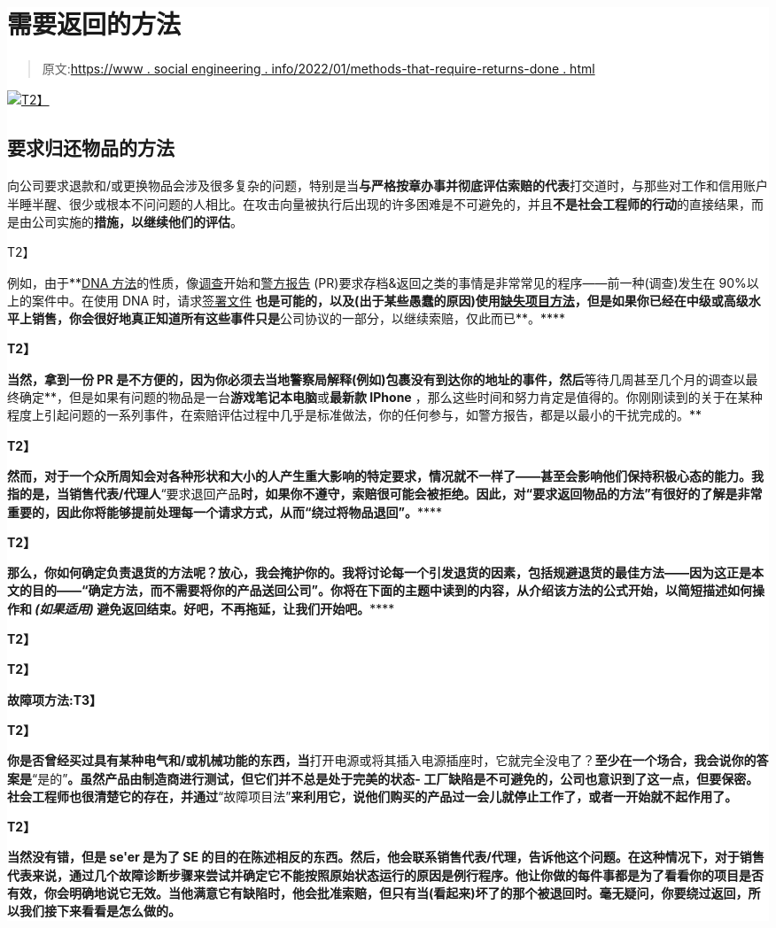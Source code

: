 # 需要返回的方法

> 原文:[https://www . social engineering . info/2022/01/methods-that-require-returns-done . html](https://www.socialengineering.info/2022/01/methods-that-require-returns-done.html)

[![](../Images/f73e23a4eda19cc82008528e09a59488.png)T2】](https://blogger.googleusercontent.com/img/a/AVvXsEji4AZFIZTRjPUznCrMA0oJbanoEbGGdRmsQVUD8XrrfgXLjjGsUPTQbslMRNwPJnLSoeodUpa8VLL1kWo5IXW-obzdoruuWY2BdUJoNR9mrUI0psLsSOb6QfRPqzdRMkpYEumU8qT4-jDEYy0M94vbV3PCBIOdWDK3GeGWPE0xjnd1-KP2LB75Vhsq=s226)

## **要求归还物品的方法**

向公司要求退款和/或更换物品会涉及很多复杂的问题，特别是当**与严格按章办事并彻底评估索赔的代表**打交道时，与那些对工作和信用账户半睡半醒、很少或根本不问问题的人相比。在攻击向量被执行后出现的许多困难是不可避免的，并且**不是社会工程师的行动**的直接结果，而是由公司实施的**措施，以继续他们的评估**。

 T2】

例如，由于**[DNA 方法](https://www.socialengineers.net/2020/08/the-dna-method.html)的性质，像[调查](https://www.socialengineers.net/2020/04/company-investigation.html)开始和[警方报告](https://www.socialengineers.net/2021/01/filing-police-report.html) (PR)要求存档&返回之类的事情是非常常见的程序——前一种(调查)发生在 90%以上的案件中。在使用 DNA 时，请求[签署文件](https://www.socialengineers.net/2021/05/asked-to-sign-documents.html) **也是可能的，以及(出于某些愚蠢的原因)使用[缺失项目方法](https://www.socialengineers.net/2020/09/the-missing-item-method-done.html)，但是如果你已经在中级或高级水平上销售，你会很好地真正知道所有这些事件只是**公司协议的一部分，以继续索赔，仅此而已**。****

 **T2】**

**当然，**拿到一份 PR** 是不方便的，因为你必须去当地警察局解释(例如)包裹没有到达你的地址的事件，然后**等待几周甚至几个月的调查以最终确定**，但是如果有问题的物品是一台**游戏笔记本电脑**或**最新款 IPhone** ，那么这些时间和努力肯定是值得的。你刚刚读到的关于在某种程度上引起问题的一系列事件，在索赔评估过程中几乎是标准做法，你的任何参与，如警方报告，都是以最小的干扰完成的。**

 **T2】**

**然而，对于一个众所周知会对各种形状和大小的人产生重大影响的特定要求，情况就不一样了——甚至会影响他们保持积极心态的能力。我指的是，当销售代表/代理人**“要求退回产品******时，如果你不遵守，索赔很可能会被拒绝。因此，对**“要求返回物品的方法”**有很好的了解是非常重要的，因此你将能够提前处理每一个请求方式，从而**“绕过将物品退回”**。******

 ****T2】****

****那么，你如何确定负责退货的方法呢？放心，我会掩护你的。**我将讨论每一个引发退货**的因素，包括规避退货的最佳方法**——因为这正是本文的目的——**“确定方法，而不需要将你的产品送回公司”**。你将在下面的主题中读到的内容，从介绍该方法的公式开始，以简短描述如何操作和 ***(如果适用)*** 避免返回结束。好吧，不再拖延，让我们开始吧。******

 **T2】**

 **T2】**

****故障项方法:T3】****

 **T2】**

**你是否曾经买过具有某种电气和/或机械功能的东西，当**打开电源或将其插入电源插座时，它就完全没电了？**至少在一个场合，我会说你的答案是**“是的”**。虽然产品由制造商进行测试，但它们并不总是处于完美的状态- **工厂缺陷是不可避免的，公司也意识到了这一点，但要保密**。社会工程师也很清楚它的存在，并通过**“故障项目法”**来利用它，说他们购买的产品过一会儿就停止工作了，或者一开始就不起作用了。**

 **T2】**

**当然没有错，但是 se'er 是为了 SE 的目的在陈述相反的东西。然后，他会联系销售代表/代理，告诉他这个问题。在这种情况下，**对于销售代表来说，通过几个故障诊断步骤**来尝试并确定它不能按照原始状态运行的原因是例行程序。**他让你做的每件事都是为了看看你的项目是否有效，你会明确地说它无效**。当他满意它有缺陷时，他会批准索赔，但只有当(看起来)坏了的那个被退回时。毫无疑问，你要绕过返回，所以我们接下来看看是怎么做的。**

